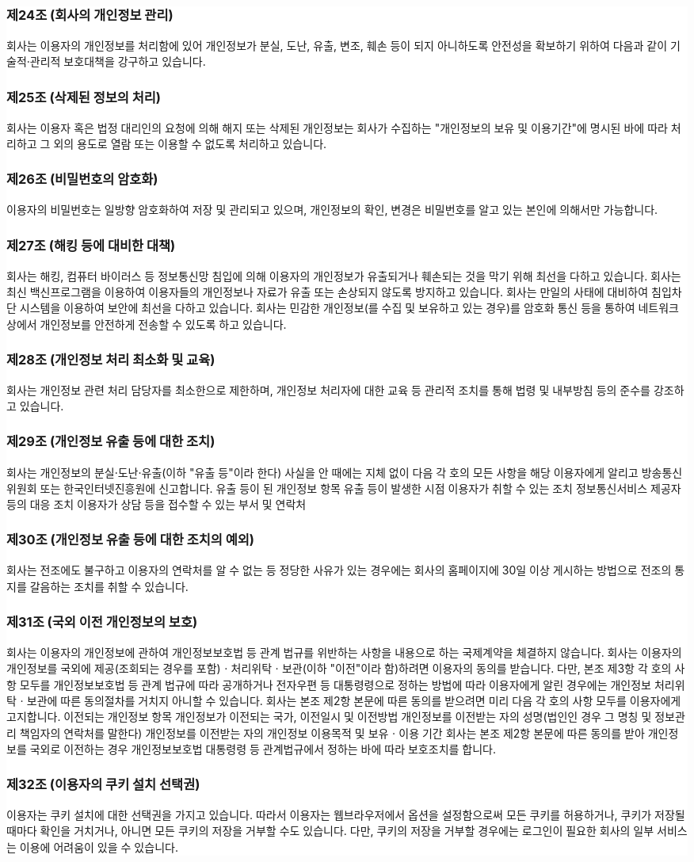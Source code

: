 ### 제24조 (회사의 개인정보 관리)
회사는 이용자의 개인정보를 처리함에 있어 개인정보가 분실, 도난, 유출, 변조, 훼손 등이 되지 아니하도록 안전성을 확보하기 위하여 다음과 같이 기술적·관리적 보호대책을 강구하고 있습니다.

### 제25조 (삭제된 정보의 처리)
회사는 이용자 혹은 법정 대리인의 요청에 의해 해지 또는 삭제된 개인정보는 회사가 수집하는 "개인정보의 보유 및 이용기간"에 명시된 바에 따라 처리하고 그 외의 용도로 열람 또는 이용할 수 없도록 처리하고 있습니다.

### 제26조 (비밀번호의 암호화)
이용자의 비밀번호는 일방향 암호화하여 저장 및 관리되고 있으며, 개인정보의 확인, 변경은 비밀번호를 알고 있는 본인에 의해서만 가능합니다.

### 제27조 (해킹 등에 대비한 대책)
회사는 해킹, 컴퓨터 바이러스 등 정보통신망 침입에 의해 이용자의 개인정보가 유출되거나 훼손되는 것을 막기 위해 최선을 다하고 있습니다.
회사는 최신 백신프로그램을 이용하여 이용자들의 개인정보나 자료가 유출 또는 손상되지 않도록 방지하고 있습니다.
회사는 만일의 사태에 대비하여 침입차단 시스템을 이용하여 보안에 최선을 다하고 있습니다.
회사는 민감한 개인정보(를 수집 및 보유하고 있는 경우)를 암호화 통신 등을 통하여 네트워크상에서 개인정보를 안전하게 전송할 수 있도록 하고 있습니다.

### 제28조 (개인정보 처리 최소화 및 교육)
회사는 개인정보 관련 처리 담당자를 최소한으로 제한하며, 개인정보 처리자에 대한 교육 등 관리적 조치를 통해 법령 및 내부방침 등의 준수를 강조하고 있습니다.

### 제29조 (개인정보 유출 등에 대한 조치)
회사는 개인정보의 분실·도난·유출(이하 "유출 등"이라 한다) 사실을 안 때에는 지체 없이 다음 각 호의 모든 사항을 해당 이용자에게 알리고 방송통신위원회 또는 한국인터넷진흥원에 신고합니다.
유출 등이 된 개인정보 항목
유출 등이 발생한 시점
이용자가 취할 수 있는 조치
정보통신서비스 제공자 등의 대응 조치
이용자가 상담 등을 접수할 수 있는 부서 및 연락처

### 제30조 (개인정보 유출 등에 대한 조치의 예외)
회사는 전조에도 불구하고 이용자의 연락처를 알 수 없는 등 정당한 사유가 있는 경우에는 회사의 홈페이지에 30일 이상 게시하는 방법으로 전조의 통지를 갈음하는 조치를 취할 수 있습니다.

### 제31조 (국외 이전 개인정보의 보호)
회사는 이용자의 개인정보에 관하여 개인정보보호법 등 관계 법규를 위반하는 사항을 내용으로 하는 국제계약을 체결하지 않습니다.
회사는 이용자의 개인정보를 국외에 제공(조회되는 경우를 포함)ㆍ처리위탁ㆍ보관(이하 "이전"이라 함)하려면 이용자의 동의를 받습니다. 다만, 본조 제3항 각 호의 사항 모두를 개인정보보호법 등 관계 법규에 따라 공개하거나 전자우편 등 대통령령으로 정하는 방법에 따라 이용자에게 알린 경우에는 개인정보 처리위탁ㆍ보관에 따른 동의절차를 거치지 아니할 수 있습니다.
회사는 본조 제2항 본문에 따른 동의를 받으려면 미리 다음 각 호의 사항 모두를 이용자에게 고지합니다.
이전되는 개인정보 항목
개인정보가 이전되는 국가, 이전일시 및 이전방법
개인정보를 이전받는 자의 성명(법인인 경우 그 명칭 및 정보관리 책임자의 연락처를 말한다)
개인정보를 이전받는 자의 개인정보 이용목적 및 보유ㆍ이용 기간
회사는 본조 제2항 본문에 따른 동의를 받아 개인정보를 국외로 이전하는 경우 개인정보보호법 대통령령 등 관계법규에서 정하는 바에 따라 보호조치를 합니다.

### 제32조 (이용자의 쿠키 설치 선택권)
이용자는 쿠키 설치에 대한 선택권을 가지고 있습니다. 따라서 이용자는 웹브라우저에서 옵션을 설정함으로써 모든 쿠키를 허용하거나, 쿠키가 저장될 때마다 확인을 거치거나, 아니면 모든 쿠키의 저장을 거부할 수도 있습니다.
다만, 쿠키의 저장을 거부할 경우에는 로그인이 필요한 회사의 일부 서비스는 이용에 어려움이 있을 수 있습니다.
